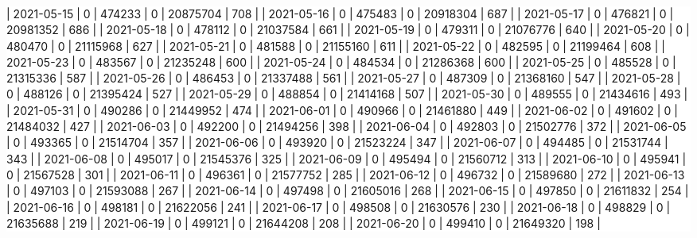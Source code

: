 | 2021-05-15 | 0 | 474233 | 0 | 20875704 | 708 |
| 2021-05-16 | 0 | 475483 | 0 | 20918304 | 687 |
| 2021-05-17 | 0 | 476821 | 0 | 20981352 | 686 |
| 2021-05-18 | 0 | 478112 | 0 | 21037584 | 661 |
| 2021-05-19 | 0 | 479311 | 0 | 21076776 | 640 |
| 2021-05-20 | 0 | 480470 | 0 | 21115968 | 627 |
| 2021-05-21 | 0 | 481588 | 0 | 21155160 | 611 |
| 2021-05-22 | 0 | 482595 | 0 | 21199464 | 608 |
| 2021-05-23 | 0 | 483567 | 0 | 21235248 | 600 |
| 2021-05-24 | 0 | 484534 | 0 | 21286368 | 600 |
| 2021-05-25 | 0 | 485528 | 0 | 21315336 | 587 |
| 2021-05-26 | 0 | 486453 | 0 | 21337488 | 561 |
| 2021-05-27 | 0 | 487309 | 0 | 21368160 | 547 |
| 2021-05-28 | 0 | 488126 | 0 | 21395424 | 527 |
| 2021-05-29 | 0 | 488854 | 0 | 21414168 | 507 |
| 2021-05-30 | 0 | 489555 | 0 | 21434616 | 493 |
| 2021-05-31 | 0 | 490286 | 0 | 21449952 | 474 |
| 2021-06-01 | 0 | 490966 | 0 | 21461880 | 449 |
| 2021-06-02 | 0 | 491602 | 0 | 21484032 | 427 |
| 2021-06-03 | 0 | 492200 | 0 | 21494256 | 398 |
| 2021-06-04 | 0 | 492803 | 0 | 21502776 | 372 |
| 2021-06-05 | 0 | 493365 | 0 | 21514704 | 357 |
| 2021-06-06 | 0 | 493920 | 0 | 21523224 | 347 |
| 2021-06-07 | 0 | 494485 | 0 | 21531744 | 343 |
| 2021-06-08 | 0 | 495017 | 0 | 21545376 | 325 |
| 2021-06-09 | 0 | 495494 | 0 | 21560712 | 313 |
| 2021-06-10 | 0 | 495941 | 0 | 21567528 | 301 |
| 2021-06-11 | 0 | 496361 | 0 | 21577752 | 285 |
| 2021-06-12 | 0 | 496732 | 0 | 21589680 | 272 |
| 2021-06-13 | 0 | 497103 | 0 | 21593088 | 267 |
| 2021-06-14 | 0 | 497498 | 0 | 21605016 | 268 |
| 2021-06-15 | 0 | 497850 | 0 | 21611832 | 254 |
| 2021-06-16 | 0 | 498181 | 0 | 21622056 | 241 |
| 2021-06-17 | 0 | 498508 | 0 | 21630576 | 230 |
| 2021-06-18 | 0 | 498829 | 0 | 21635688 | 219 |
| 2021-06-19 | 0 | 499121 | 0 | 21644208 | 208 |
| 2021-06-20 | 0 | 499410 | 0 | 21649320 | 198 |